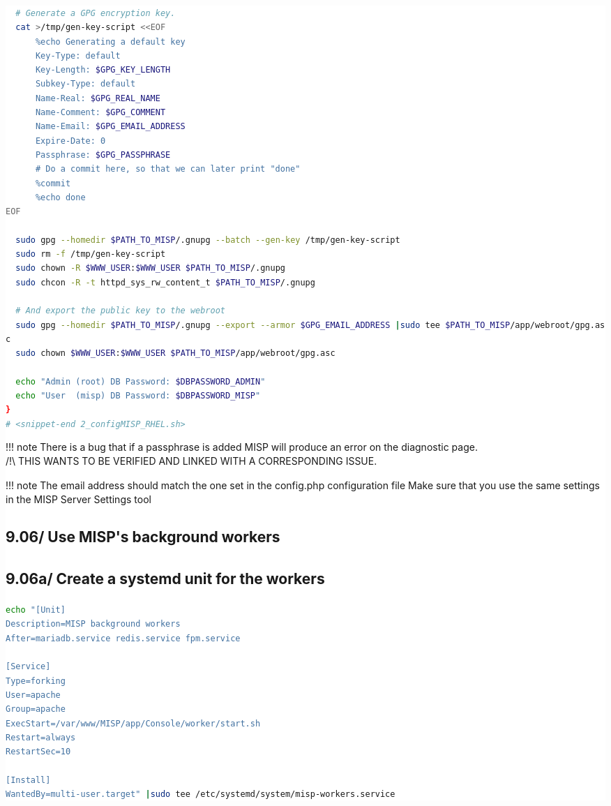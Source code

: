 ```bash
  # Generate a GPG encryption key.
  cat >/tmp/gen-key-script <<EOF
      %echo Generating a default key
      Key-Type: default
      Key-Length: $GPG_KEY_LENGTH
      Subkey-Type: default
      Name-Real: $GPG_REAL_NAME
      Name-Comment: $GPG_COMMENT
      Name-Email: $GPG_EMAIL_ADDRESS
      Expire-Date: 0
      Passphrase: $GPG_PASSPHRASE
      # Do a commit here, so that we can later print "done"
      %commit
      %echo done
EOF

  sudo gpg --homedir $PATH_TO_MISP/.gnupg --batch --gen-key /tmp/gen-key-script
  sudo rm -f /tmp/gen-key-script
  sudo chown -R $WWW_USER:$WWW_USER $PATH_TO_MISP/.gnupg
  sudo chcon -R -t httpd_sys_rw_content_t $PATH_TO_MISP/.gnupg

  # And export the public key to the webroot
  sudo gpg --homedir $PATH_TO_MISP/.gnupg --export --armor $GPG_EMAIL_ADDRESS |sudo tee $PATH_TO_MISP/app/webroot/gpg.asc
  sudo chown $WWW_USER:$WWW_USER $PATH_TO_MISP/app/webroot/gpg.asc

  echo "Admin (root) DB Password: $DBPASSWORD_ADMIN"
  echo "User  (misp) DB Password: $DBPASSWORD_MISP"
}
# <snippet-end 2_configMISP_RHEL.sh>
```

!!! note
    There is a bug that if a passphrase is added MISP will produce an error on the diagnostic page.<br />
    /!\ THIS WANTS TO BE VERIFIED AND LINKED WITH A CORRESPONDING ISSUE.

!!! note
    The email address should match the one set in the config.php configuration file
    Make sure that you use the same settings in the MISP Server Settings tool

## 9.06/ Use MISP's background workers
## 9.06a/ Create a systemd unit for the workers
```bash
echo "[Unit]
Description=MISP background workers
After=mariadb.service redis.service fpm.service

[Service]
Type=forking
User=apache
Group=apache
ExecStart=/var/www/MISP/app/Console/worker/start.sh
Restart=always
RestartSec=10

[Install]
WantedBy=multi-user.target" |sudo tee /etc/systemd/system/misp-workers.service
```
